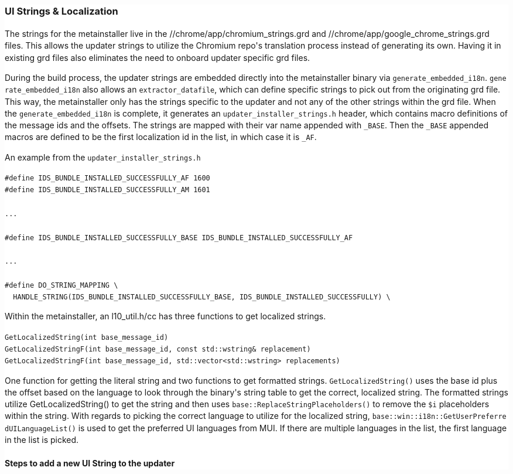 ### UI Strings & Localization
The strings for the metainstaller live in the //chrome/app/chromium_strings.grd
and //chrome/app/google_chrome_strings.grd files. This allows the updater
strings to utilize the Chromium repo's translation process instead of generating
its own. Having it in existing grd files also eliminates the need to onboard
updater specific grd files.

During the build process, the updater strings are embedded directly into the
metainstaller binary via `generate_embedded_i18n`. `generate_embedded_i18n` also
allows an `extractor_datafile`, which can define specific strings to pick out
from the originating grd file. This way, the metainstaller only has the strings
specific to the updater and not any of the other strings within the grd file.
When the `generate_embedded_i18n` is complete, it generates an
`updater_installer_strings.h` header, which contains macro definitions of the
message ids and the offsets. The strings are mapped with their var name appended
with `_BASE`. Then the  `_BASE` appended macros are defined to be the first
localization id in the list, in which case it is `_AF`.

An example from the `updater_installer_strings.h`
```
#define IDS_BUNDLE_INSTALLED_SUCCESSFULLY_AF 1600
#define IDS_BUNDLE_INSTALLED_SUCCESSFULLY_AM 1601

...

#define IDS_BUNDLE_INSTALLED_SUCCESSFULLY_BASE IDS_BUNDLE_INSTALLED_SUCCESSFULLY_AF

...

#define DO_STRING_MAPPING \
  HANDLE_STRING(IDS_BUNDLE_INSTALLED_SUCCESSFULLY_BASE, IDS_BUNDLE_INSTALLED_SUCCESSFULLY) \
```

Within the metainstaller, an l10_util.h/cc has three functions to get localized
strings.
```
GetLocalizedString(int base_message_id)
GetLocalizedStringF(int base_message_id, const std::wstring& replacement)
GetLocalizedStringF(int base_message_id, std::vector<std::wstring> replacements)
```

One function for getting the literal string and two functions to get formatted
strings. `GetLocalizedString()` uses the base id plus the offset based on the
language to look through the binary's string table to get the correct, localized
string. The formatted strings utilize GetLocalizedString() to get the string and
then uses `base::ReplaceStringPlaceholders()` to remove the `$i` placeholders
within the string. With regards to picking the correct language to utilize for
the localized string, `base::win::i18n::GetUserPreferredUILanguageList()` is
used to get the preferred UI languages from MUI. If there are multiple languages
in the list, the first language in the list is picked.

#### Steps to add a new UI String to the updater

